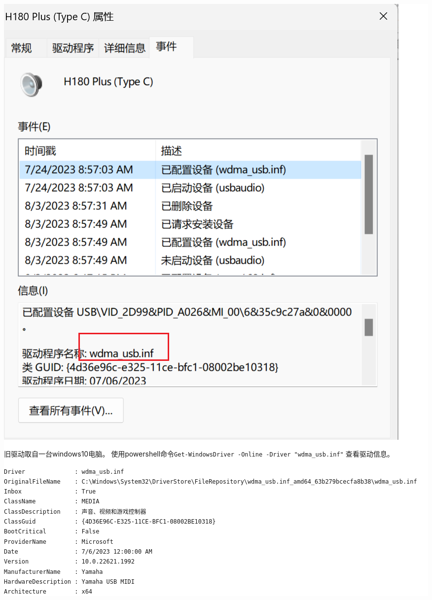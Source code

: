 ![](../attachments/Pasted%20image%2020230803191354.png)

旧驱动取自一台windows10电脑。
使用powershell命令`Get-WindowsDriver -Online -Driver "wdma_usb.inf"` 查看驱动信息。

```txt
Driver              : wdma_usb.inf
OriginalFileName    : C:\Windows\System32\DriverStore\FileRepository\wdma_usb.inf_amd64_63b279bcecfa8b38\wdma_usb.inf
Inbox               : True
ClassName           : MEDIA
ClassDescription    : 声音、视频和游戏控制器
ClassGuid           : {4D36E96C-E325-11CE-BFC1-08002BE10318}
BootCritical        : False
ProviderName        : Microsoft
Date                : 7/6/2023 12:00:00 AM
Version             : 10.0.22621.1992
ManufacturerName    : Yamaha
HardwareDescription : Yamaha USB MIDI
Architecture        : x64
```
